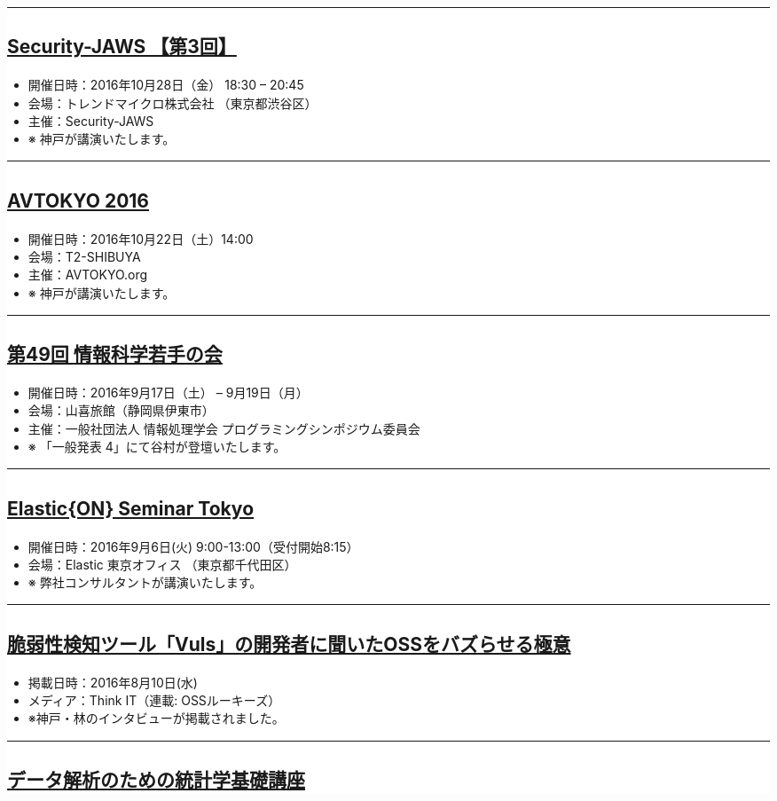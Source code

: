 -----------

## [Security-JAWS 【第3回】](https://s-jaws.doorkeeper.jp/events/51939)

* 開催日時：2016年10月28日（金） 18:30 – 20:45
* 会場：トレンドマイクロ株式会社 （東京都渋谷区）
* 主催：Security-JAWS 
* ※ 神戸が講演いたします。

-----------

## [AVTOKYO 2016](http://en.avtokyo.org/avtokyo2016/event#HIVE)

* 開催日時：2016年10月22日（土）14:00
* 会場：T2-SHIBUYA
* 主催：AVTOKYO.org 
* ※ 神戸が講演いたします。

-----------

## [第49回 情報科学若手の会](http://wakate.org/2016/09/20/49threport/)

* 開催日時：2016年9月17日（土） – 9月19日（月）
* 会場：山喜旅館（静岡県伊東市）
* 主催：一般社団法人 情報処理学会 プログラミングシンポジウム委員会
* ※ 「一般発表 4」にて谷村が登壇いたします。

-----------

## [Elastic{ON} Seminar Tokyo](https://www.elastic.co/jp/elasticon/tour/2016/tokyo)

* 開催日時：2016年9月6日(火) 9:00-13:00（受付開始8:15） 
* 会場：Elastic 東京オフィス （東京都千代田区）
* ※ 弊社コンサルタントが講演いたします。


-----------

## [脆弱性検知ツール「Vuls」の開発者に聞いたOSSをバズらせる極意](https://thinkit.co.jp/article/10092)

* 掲載日時：2016年8月10日(水)
* メディア：Think IT（連載: OSSルーキーズ）
* ※神戸・林のインタビューが掲載されました。

-----------

## [データ解析のための統計学基礎講座](https://codecamp.jp/event/detail?id=112)
